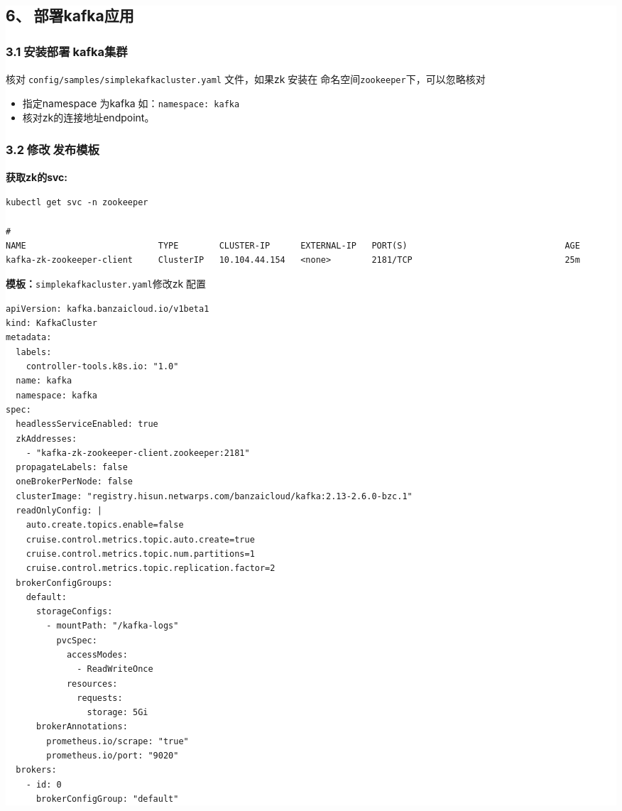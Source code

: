 

## 6、 部署kafka应用
### 3.1 安装部署 kafka集群

核对 `config/samples/simplekafkacluster.yaml` 文件，如果zk 安装在 命名空间`zookeeper`下，可以忽略核对

- 指定namespace 为kafka 如：`namespace: kafka`
- 核对zk的连接地址endpoint。 


### 3.2 修改 发布模板
**获取zk的svc:**

```
kubectl get svc -n zookeeper

#
NAME                          TYPE        CLUSTER-IP      EXTERNAL-IP   PORT(S)                               AGE
kafka-zk-zookeeper-client     ClusterIP   10.104.44.154   <none>        2181/TCP                              25m

```

**模板：**`simplekafkacluster.yaml`修改zk 配置





```
apiVersion: kafka.banzaicloud.io/v1beta1
kind: KafkaCluster
metadata:
  labels:
    controller-tools.k8s.io: "1.0"
  name: kafka
  namespace: kafka
spec:
  headlessServiceEnabled: true
  zkAddresses:
    - "kafka-zk-zookeeper-client.zookeeper:2181"
  propagateLabels: false
  oneBrokerPerNode: false
  clusterImage: "registry.hisun.netwarps.com/banzaicloud/kafka:2.13-2.6.0-bzc.1"
  readOnlyConfig: |
    auto.create.topics.enable=false
    cruise.control.metrics.topic.auto.create=true
    cruise.control.metrics.topic.num.partitions=1
    cruise.control.metrics.topic.replication.factor=2
  brokerConfigGroups:
    default:
      storageConfigs:
        - mountPath: "/kafka-logs"
          pvcSpec:
            accessModes:
              - ReadWriteOnce
            resources:
              requests:
                storage: 5Gi
      brokerAnnotations:
        prometheus.io/scrape: "true"
        prometheus.io/port: "9020"
  brokers:
    - id: 0
      brokerConfigGroup: "default"
```